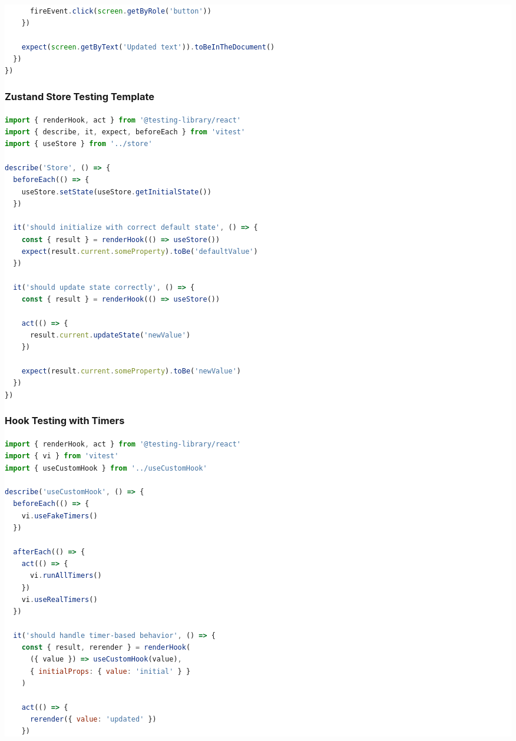 ```javascript
      fireEvent.click(screen.getByRole('button'))
    })
    
    expect(screen.getByText('Updated text')).toBeInTheDocument()
  })
})
```

### Zustand Store Testing Template
```javascript
import { renderHook, act } from '@testing-library/react'
import { describe, it, expect, beforeEach } from 'vitest'
import { useStore } from '../store'

describe('Store', () => {
  beforeEach(() => {
    useStore.setState(useStore.getInitialState())
  })

  it('should initialize with correct default state', () => {
    const { result } = renderHook(() => useStore())
    expect(result.current.someProperty).toBe('defaultValue')
  })

  it('should update state correctly', () => {
    const { result } = renderHook(() => useStore())
    
    act(() => {
      result.current.updateState('newValue')
    })
    
    expect(result.current.someProperty).toBe('newValue')
  })
})
```

### Hook Testing with Timers
```javascript
import { renderHook, act } from '@testing-library/react'
import { vi } from 'vitest'
import { useCustomHook } from '../useCustomHook'

describe('useCustomHook', () => {
  beforeEach(() => {
    vi.useFakeTimers()
  })

  afterEach(() => {
    act(() => {
      vi.runAllTimers()
    })
    vi.useRealTimers()
  })

  it('should handle timer-based behavior', () => {
    const { result, rerender } = renderHook(
      ({ value }) => useCustomHook(value),
      { initialProps: { value: 'initial' } }
    )

    act(() => {
      rerender({ value: 'updated' })
    })
```